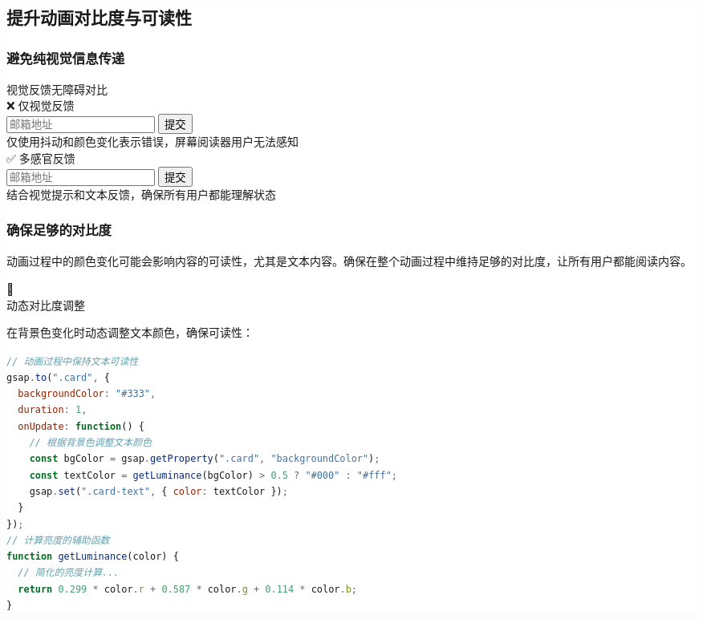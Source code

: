 ## 提升动画对比度与可读性

### 避免纯视觉信息传递

<div class="comparison-demo">
  <div class="comparison-header">
    <div class="comparison-title">视觉反馈无障碍对比</div>
  </div>
  <div class="comparison-content">
    <div class="comparison-item">
      <div class="comparison-label">❌ 仅视觉反馈</div>
      <div class="comparison-example bad-example">
        <input type="text" placeholder="邮箱地址" class="demo-input">
        <button class="demo-submit">提交</button>
      </div>
      <div class="comparison-desc">
        仅使用抖动和颜色变化表示错误，屏幕阅读器用户无法感知
      </div>
    </div>
    <div class="comparison-item">
      <div class="comparison-label">✅ 多感官反馈</div>
      <div class="comparison-example good-example">
        <input type="text" placeholder="邮箱地址" class="demo-input">
        <button class="demo-submit">提交</button>
        <div class="error-message" role="alert"></div>
      </div>
      <div class="comparison-desc">
        结合视觉提示和文本反馈，确保所有用户都能理解状态
      </div>
    </div>
  </div>
</div>

### 确保足够的对比度

动画过程中的颜色变化可能会影响内容的可读性，尤其是文本内容。确保在整个动画过程中维持足够的对比度，让所有用户都能阅读内容。

<div class="strategy-block">
  <div class="strategy-header">
    <div class="strategy-icon">🎨</div>
    <div class="strategy-title">动态对比度调整</div>
  </div>
  <div class="strategy-content">
    <p>在背景色变化时动态调整文本颜色，确保可读性：</p>
  </div>
</div>

```js
// 动画过程中保持文本可读性
gsap.to(".card", {
  backgroundColor: "#333",
  duration: 1,
  onUpdate: function() {
    // 根据背景色调整文本颜色
    const bgColor = gsap.getProperty(".card", "backgroundColor");
    const textColor = getLuminance(bgColor) > 0.5 ? "#000" : "#fff";
    gsap.set(".card-text", { color: textColor });
  }
});
// 计算亮度的辅助函数
function getLuminance(color) {
  // 简化的亮度计算...
  return 0.299 * color.r + 0.587 * color.g + 0.114 * color.b;
}
```